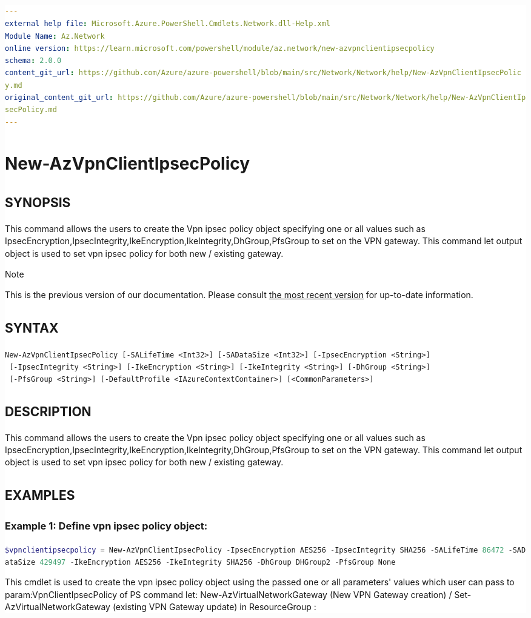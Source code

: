 ```yaml
---
external help file: Microsoft.Azure.PowerShell.Cmdlets.Network.dll-Help.xml
Module Name: Az.Network
online version: https://learn.microsoft.com/powershell/module/az.network/new-azvpnclientipsecpolicy
schema: 2.0.0
content_git_url: https://github.com/Azure/azure-powershell/blob/main/src/Network/Network/help/New-AzVpnClientIpsecPolicy.md
original_content_git_url: https://github.com/Azure/azure-powershell/blob/main/src/Network/Network/help/New-AzVpnClientIpsecPolicy.md
---
```


# New-AzVpnClientIpsecPolicy

## SYNOPSIS
This command allows the users to create the Vpn ipsec policy object specifying one or all values such as IpsecEncryption,IpsecIntegrity,IkeEncryption,IkeIntegrity,DhGroup,PfsGroup to set on the VPN gateway. This command let output object is used to set vpn ipsec policy for both new / existing gateway.

> [!NOTE]
>This is the previous version of our documentation. Please consult [the most recent version](/powershell/module/az.network/new-azvpnclientipsecpolicy) for up-to-date information.

## SYNTAX

```
New-AzVpnClientIpsecPolicy [-SALifeTime <Int32>] [-SADataSize <Int32>] [-IpsecEncryption <String>]
 [-IpsecIntegrity <String>] [-IkeEncryption <String>] [-IkeIntegrity <String>] [-DhGroup <String>]
 [-PfsGroup <String>] [-DefaultProfile <IAzureContextContainer>] [<CommonParameters>]
```

## DESCRIPTION
This command allows the users to create the Vpn ipsec policy object specifying one or all values such as IpsecEncryption,IpsecIntegrity,IkeEncryption,IkeIntegrity,DhGroup,PfsGroup to set on the VPN gateway. This command let output object is used to set vpn ipsec policy for both new / existing gateway.

## EXAMPLES

### Example 1: Define vpn ipsec policy object:
```powershell
$vpnclientipsecpolicy = New-AzVpnClientIpsecPolicy -IpsecEncryption AES256 -IpsecIntegrity SHA256 -SALifeTime 86472 -SADataSize 429497 -IkeEncryption AES256 -IkeIntegrity SHA256 -DhGroup DHGroup2 -PfsGroup None
```

This cmdlet is used to create the vpn ipsec policy object using the passed one or all parameters' values which user can pass to param:VpnClientIpsecPolicy of PS command let: New-AzVirtualNetworkGateway (New VPN Gateway creation) / Set-AzVirtualNetworkGateway (existing VPN Gateway update) in ResourceGroup :
